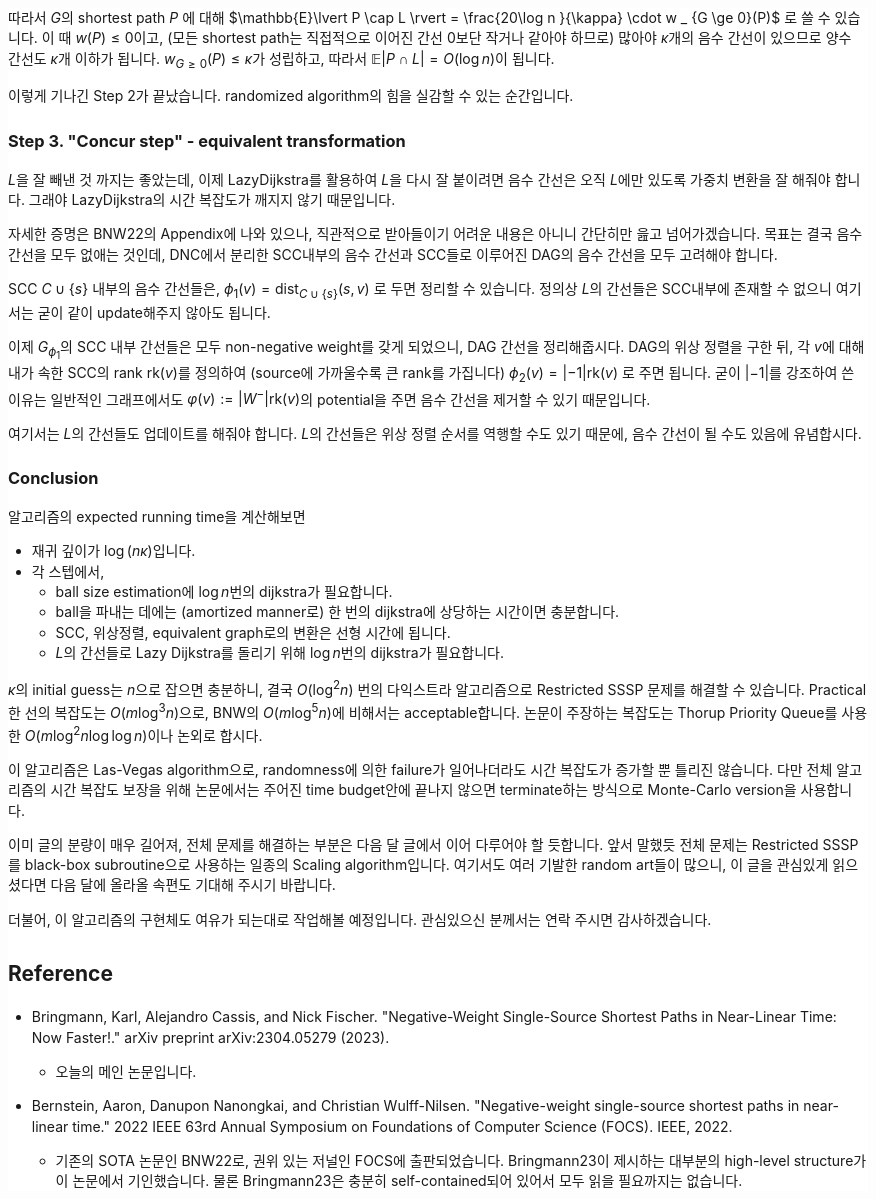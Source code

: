 따라서 $G$의 shortest path $P$ 에 대해 $\mathbb{E}\lvert P \cap L \rvert = \frac{20\log n }{\kappa} \cdot w _ {G \ge 0}(P)$ 로 쓸 수 있습니다. 이 때 $w(P) \le 0$이고, (모든 shortest path는 직접적으로 이어진 간선 0보단 작거나 같아야 하므로) 많아야 $\kappa$개의 음수 간선이 있으므로 양수 간선도 $\kappa$개 이하가 됩니다. $w _ {G \ge 0}(P) \le \kappa$가 성립하고, 따라서 $\mathbb{E}\lvert P \cap L \rvert = O(\log n)$이 됩니다.

이렇게 기나긴 Step 2가 끝났습니다. randomized algorithm의 힘을 실감할 수 있는 순간입니다.

### Step 3. "Concur step" - equivalent transformation

$L$을 잘 빼낸 것 까지는 좋았는데, 이제 LazyDijkstra를 활용하여 $L$을 다시 잘 붙이려면 음수 간선은 오직 $L$에만 있도록 가중치 변환을 잘 해줘야 합니다. 그래야 LazyDijkstra의 시간 복잡도가 깨지지 않기 때문입니다.

자세한 증명은 BNW22의 Appendix에 나와 있으나, 직관적으로 받아들이기 어려운 내용은 아니니 간단히만 읊고 넘어가겠습니다. 목표는 결국 음수 간선을 모두 없애는 것인데, DNC에서 분리한 SCC내부의 음수 간선과 SCC들로 이루어진 DAG의 음수 간선을 모두 고려해야 합니다.

SCC $C \cup \lbrace s \rbrace$ 내부의 음수 간선들은, $\phi _ {1}(v) = \mathrm{dist} _ {C \cup \lbrace s \rbrace}(s, v)$ 로 두면 정리할 수 있습니다. 정의상 $L$의 간선들은 SCC내부에 존재할 수 없으니 여기서는 굳이 같이 update해주지 않아도 됩니다.

이제 $G _ {\phi _ 1}$의 SCC 내부 간선들은 모두 non-negative weight를 갖게 되었으니, DAG 간선을 정리해줍시다. DAG의 위상 정렬을 구한 뒤, 각 $v$에 대해 내가 속한 SCC의 rank $\mathrm{rk}(v)$를 정의하여 (source에 가까울수록 큰 rank를 가집니다) $\phi _ {2}(v) = \lvert -1 \rvert \mathrm{rk}(v)$ 로 주면 됩니다. 굳이 $\lvert -1 \rvert$를 강조하여 쓴 이유는 일반적인 그래프에서도 $\varphi(v) := \lvert W^{-} \rvert \mathrm{rk}(v)$의 potential을 주면 음수 간선을 제거할 수 있기 때문입니다.

여기서는 $L$의 간선들도 업데이트를 해줘야 합니다. $L$의 간선들은 위상 정렬 순서를 역행할 수도 있기 때문에, 음수 간선이 될 수도 있음에 유념합시다.

### Conclusion

알고리즘의 expected running time을 계산해보면
- 재귀 깊이가 $\log(n \kappa)$입니다.
- 각 스텝에서,
  - ball size estimation에 $\log n$번의 dijkstra가 필요합니다.
  - ball을 파내는 데에는 (amortized manner로) 한 번의 dijkstra에 상당하는 시간이면 충분합니다.
  - SCC, 위상정렬, equivalent graph로의 변환은 선형 시간에 됩니다.
  - $L$의 간선들로 Lazy Dijkstra를 돌리기 위해 $\log n$번의 dijkstra가 필요합니다.

$\kappa$의 initial guess는 $n$으로 잡으면 충분하니, 결국 $O(\log^{2} n)$ 번의 다익스트라 알고리즘으로 Restricted SSSP 문제를 해결할 수 있습니다. Practical한 선의 복잡도는 $O(m \log^{3} n)$으로, BNW의 $O(m \log^{5} n)$에 비해서는 acceptable합니다. 논문이 주장하는 복잡도는 Thorup Priority Queue를 사용한 $O(m \log^{2} n \log \log n)$이나 논외로 합시다.

이 알고리즘은 Las-Vegas algorithm으로, randomness에 의한 failure가 일어나더라도 시간 복잡도가 증가할 뿐 틀리진 않습니다. 다만 전체 알고리즘의 시간 복잡도 보장을 위해 논문에서는 주어진 time budget안에 끝나지 않으면 terminate하는 방식으로 Monte-Carlo version을 사용합니다.

이미 글의 분량이 매우 길어져, 전체 문제를 해결하는 부분은 다음 달 글에서 이어 다루어야 할 듯합니다. 앞서 말했듯 전체 문제는 Restricted SSSP를 black-box subroutine으로 사용하는 일종의 Scaling algorithm입니다. 여기서도 여러 기발한 random art들이 많으니, 이 글을 관심있게 읽으셨다면 다음 달에 올라올 속편도 기대해 주시기 바랍니다.

더불어, 이 알고리즘의 구현체도 여유가 되는대로 작업해볼 예정입니다. 관심있으신 분께서는 연락 주시면 감사하겠습니다.

## Reference

- Bringmann, Karl, Alejandro Cassis, and Nick Fischer. "Negative-Weight Single-Source Shortest Paths in Near-Linear Time: Now Faster!." arXiv preprint arXiv:2304.05279 (2023).
  - 오늘의 메인 논문입니다.

- Bernstein, Aaron, Danupon Nanongkai, and Christian Wulff-Nilsen. "Negative-weight single-source shortest paths in near-linear time." 2022 IEEE 63rd Annual Symposium on Foundations of Computer Science (FOCS). IEEE, 2022.
  - 기존의 SOTA 논문인 BNW22로, 권위 있는 저널인 FOCS에 출판되었습니다. Bringmann23이 제시하는 대부분의 high-level structure가 이 논문에서 기인했습니다. 물론 Bringmann23은 충분히 self-contained되어 있어서 모두 읽을 필요까지는 없습니다.
